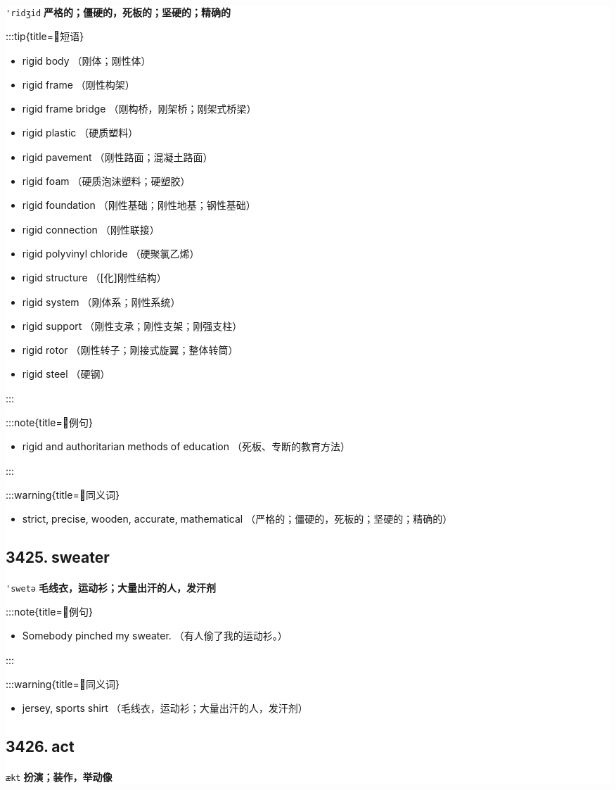 `'ridʒid`  **严格的；僵硬的，死板的；坚硬的；精确的**

:::tip{title=🤩短语}

- rigid body （刚体；刚性体）

- rigid frame （刚性构架）

- rigid frame bridge （刚构桥，刚架桥；刚架式桥梁）

- rigid plastic （硬质塑料）

- rigid pavement （刚性路面；混凝土路面）

- rigid foam （硬质泡沫塑料；硬塑胶）

- rigid foundation （刚性基础；刚性地基；钢性基础）

- rigid connection （刚性联接）

- rigid polyvinyl chloride （硬聚氯乙烯）

- rigid structure （[化]刚性结构）

- rigid system （刚体系；刚性系统）

- rigid support （刚性支承；刚性支架；刚强支柱）

- rigid rotor （刚性转子；刚接式旋翼；整体转筒）

- rigid steel （硬钢）

:::

:::note{title=🎤例句}

- rigid and authoritarian methods of education （死板、专断的教育方法）

:::

:::warning{title=🤔同义词}

- strict, precise, wooden, accurate, mathematical （严格的；僵硬的，死板的；坚硬的；精确的）


## 3425. sweater

`'swetə`  **毛线衣，运动衫；大量出汗的人，发汗剂**

:::note{title=🎤例句}

- Somebody pinched my sweater. （有人偷了我的运动衫。）

:::

:::warning{title=🤔同义词}

- jersey, sports shirt （毛线衣，运动衫；大量出汗的人，发汗剂）


## 3426. act

`ækt`  **扮演；装作，举动像**
